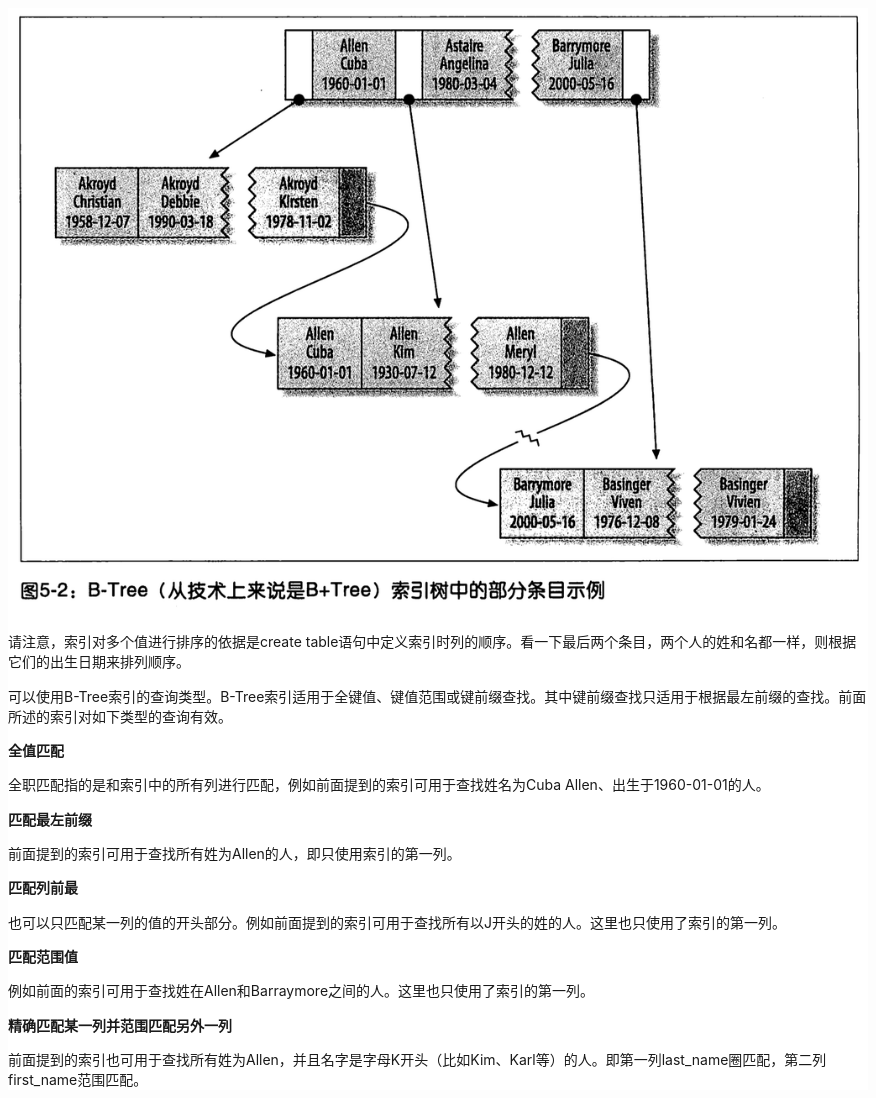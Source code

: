 ![image-20210304115015622](images/image-20210304115015622.png)

请注意，索引对多个值进行排序的依据是create table语句中定义索引时列的顺序。看一下最后两个条目，两个人的姓和名都一样，则根据它们的出生日期来排列顺序。

可以使用B-Tree索引的查询类型。B-Tree索引适用于全键值、键值范围或键前缀查找。其中键前缀查找只适用于根据最左前缀的查找。前面所述的索引对如下类型的查询有效。

**全值匹配**

​	全职匹配指的是和索引中的所有列进行匹配，例如前面提到的索引可用于查找姓名为Cuba Allen、出生于1960-01-01的人。

**匹配最左前缀**

​	前面提到的索引可用于查找所有姓为Allen的人，即只使用索引的第一列。

**匹配列前最**

​	也可以只匹配某一列的值的开头部分。例如前面提到的索引可用于查找所有以J开头的姓的人。这里也只使用了索引的第一列。

**匹配范围值**

​	例如前面的索引可用于查找姓在Allen和Barraymore之间的人。这里也只使用了索引的第一列。

**精确匹配某一列并范围匹配另外一列**

​	前面提到的索引也可用于查找所有姓为Allen，并且名字是字母K开头（比如Kim、Karl等）的人。即第一列last_name圈匹配，第二列first_name范围匹配。
